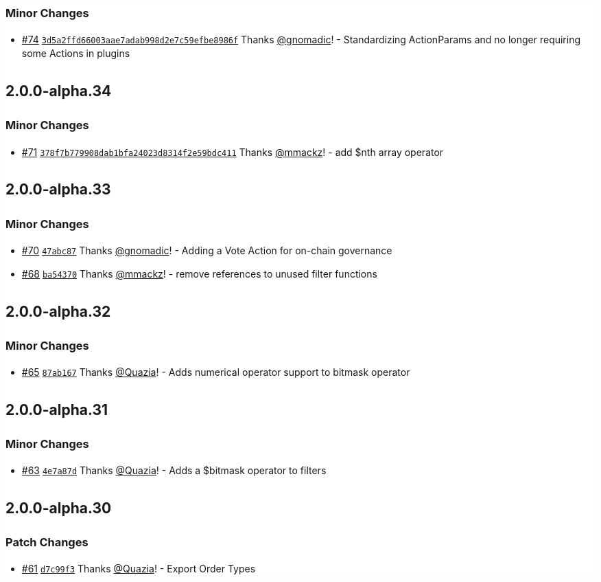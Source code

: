 ### Minor Changes

- [#74](https://github.com/rabbitholegg/questdk/pull/74) [`3d5a2ffd66003aae7adab998d2e7c59efbe8986f`](https://github.com/rabbitholegg/questdk/commit/3d5a2ffd66003aae7adab998d2e7c59efbe8986f) Thanks [@gnomadic](https://github.com/gnomadic)! - Standardizing ActionParams and no longer requiring some Actions in plugins

## 2.0.0-alpha.34

### Minor Changes

- [#71](https://github.com/rabbitholegg/questdk/pull/71) [`378f7b779908dab1bfa24023d8314f2e59bdc411`](https://github.com/rabbitholegg/questdk/commit/378f7b779908dab1bfa24023d8314f2e59bdc411) Thanks [@mmackz](https://github.com/mmackz)! - add $nth array operator

## 2.0.0-alpha.33

### Minor Changes

- [#70](https://github.com/rabbitholegg/questdk/pull/70) [`47abc87`](https://github.com/rabbitholegg/questdk/commit/47abc87c7c7837cbf28af4650534917198825903) Thanks [@gnomadic](https://github.com/gnomadic)! - Adding a Vote Action for on-chain governance

- [#68](https://github.com/rabbitholegg/questdk/pull/68) [`ba54370`](https://github.com/rabbitholegg/questdk/commit/ba54370faf1a1a510779971e5285b497f9a6681f) Thanks [@mmackz](https://github.com/mmackz)! - remove references to unused filter functions

## 2.0.0-alpha.32

### Minor Changes

- [#65](https://github.com/rabbitholegg/questdk/pull/65) [`87ab167`](https://github.com/rabbitholegg/questdk/commit/87ab167c94c46cf88345be99e0851a8abba41101) Thanks [@Quazia](https://github.com/Quazia)! - Adds numerical operator support to bitmask operator

## 2.0.0-alpha.31

### Minor Changes

- [#63](https://github.com/rabbitholegg/questdk/pull/63) [`4e7a87d`](https://github.com/rabbitholegg/questdk/commit/4e7a87d7d4718533ab47a1d561d255553a83bdbb) Thanks [@Quazia](https://github.com/Quazia)! - Adds a $bitmask operator to filters

## 2.0.0-alpha.30

### Patch Changes

- [#61](https://github.com/rabbitholegg/questdk/pull/61) [`d7c99f3`](https://github.com/rabbitholegg/questdk/commit/d7c99f33297104c4dd6d0acbfc8a78554522c851) Thanks [@Quazia](https://github.com/Quazia)! - Export Order Types
